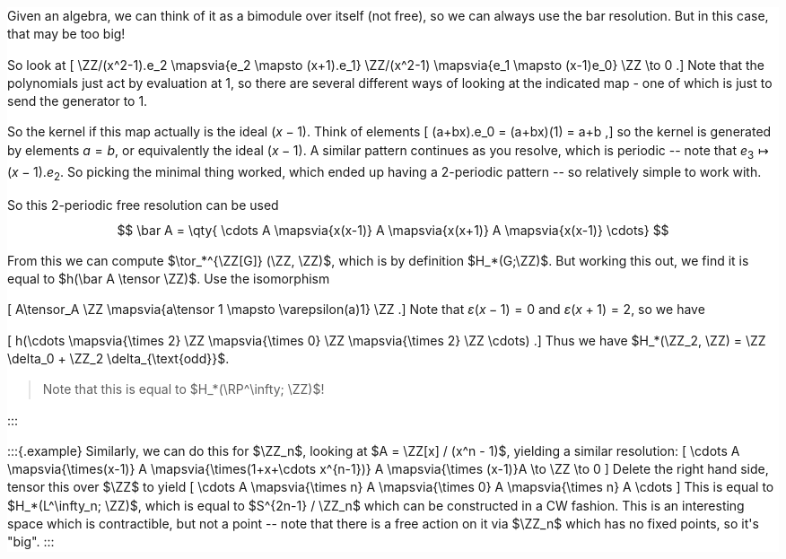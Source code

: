 Given an algebra, we can think of it as a bimodule over itself (not free), so we can always use the bar resolution. But in this case, that may be too big!

So look at 
\[
\ZZ/(x^2-1).e_2 \mapsvia{e_2 \mapsto (x+1).e_1} \ZZ/(x^2-1) \mapsvia{e_1 \mapsto (x-1)e_0} \ZZ \to 0
.\]
Note that the polynomials just act by evaluation at 1, so there are several different ways of looking at the indicated map - one of which is just to send the generator to 1.

So the kernel if this map actually is the ideal $(x-1)$. Think of elements 
\[ 
(a+bx).e_0 = (a+bx)(1) = a+b
,\]
so the kernel is generated by elements $a=b$, or equivalently the ideal $(x-1)$. 
A similar pattern continues as you resolve, which is periodic -- note that $e_3 \mapsto (x-1).e_2$. 
So picking the minimal thing worked, which ended up having a 2-periodic pattern -- so relatively simple to work with.

So this 2-periodic free resolution can be used
$$
\bar A = \qty{ \cdots A \mapsvia{x(x-1)} A \mapsvia{x(x+1)} A \mapsvia{x(x-1)} \cdots}
$$

From this we can compute $\tor_*^{\ZZ[G]} (\ZZ, \ZZ)$, which is by definition $H_*(G;\ZZ)$. But working this out, we find it is equal to $h(\bar A \tensor \ZZ)$. Use the isomorphism 

\[
A\tensor_A \ZZ \mapsvia{a\tensor 1 \mapsto \varepsilon(a)1} \ZZ
.\] 
Note that $\varepsilon(x-1) =0$ and $\varepsilon(x+1) = 2$, so we have 

\[
h(\cdots \mapsvia{\times 2} \ZZ \mapsvia{\times 0} \ZZ \mapsvia{\times 2} \ZZ \cdots)
.\] 
Thus we have $H_*(\ZZ_2, \ZZ) = \ZZ \delta_0 + \ZZ_2 \delta_{\text{odd}}$.

> Note that this is equal to $H_*(\RP^\infty; \ZZ)$!

:::

:::{.example}
Similarly, we can do this for $\ZZ_n$, looking at $A = \ZZ[x] / (x^n - 1)$, yielding a similar resolution:
\[
\cdots A \mapsvia{\times(x-1)} A \mapsvia{\times(1+x+\cdots x^{n-1})} A \mapsvia{\times (x-1)}A \to \ZZ \to 0
\]
Delete the right hand side, tensor this over $\ZZ$ to yield
\[
\cdots A \mapsvia{\times n} A \mapsvia{\times 0} A \mapsvia{\times n} A \cdots
\]
This is equal to $H_*(L^\infty_n; \ZZ)$, which is equal to $S^{2n-1} / \ZZ_n$ which can be constructed in a CW fashion. 
This is an interesting space which is contractible, but not a point -- note that there is a free action on it via $\ZZ_n$ which has no fixed points, so it's "big".
:::

